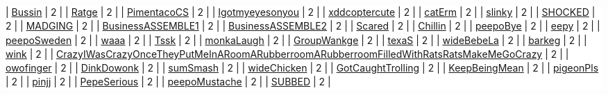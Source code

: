| [Bussin](https://7tv.app/emotes/635020cbdbe5d048c97a7c0c)                                                                                               | 2     |
| [Ratge](https://7tv.app/emotes/60f4526ff7fdd1860a530c0b)                                                                                                | 2     |
| [PimentacoCS](https://7tv.app/emotes/62b0c695065e0569e82dc3ac)                                                                                          | 2     |
| [Igotmyeyesonyou](https://7tv.app/emotes/62bbc640afc685668fe9b6ee)                                                                                      | 2     |
| [xddcoptercute](https://7tv.app/emotes/63220094e2491a6e3810faac)                                                                                        | 2     |
| [catErm](https://7tv.app/emotes/63779741da38f5d7f3d6d3db)                                                                                               | 2     |
| [slinky](https://7tv.app/emotes/63d9449beb0728b84f09c4cb)                                                                                               | 2     |
| [SHOCKED](https://7tv.app/emotes/61d8628482d5237d6795747a)                                                                                              | 2     |
| [MADGING](https://7tv.app/emotes/621e366aaf1b8e166ce361a1)                                                                                              | 2     |
| [BusinessASSEMBLE1](https://7tv.app/emotes/62bc59955dd88939967b9f23)                                                                                    | 2     |
| [BusinessASSEMBLE2](https://7tv.app/emotes/62bc5a2c9882dfa63c8147ed)                                                                                    | 2     |
| [Scared](https://7tv.app/emotes/627c94f449607a2d9d9b5a76)                                                                                               | 2     |
| [Chillin](https://7tv.app/emotes/62e152e889e325cfa26a45a5)                                                                                              | 2     |
| [peepoBye](https://7tv.app/emotes/60af9ee712f90fadd6d75af3)                                                                                             | 2     |
| [eepy](https://7tv.app/emotes/63b75e5d764c11528a7e8eeb)                                                                                                 | 2     |
| [peepoSweden](https://7tv.app/emotes/60fb3c105b7deb3de0233db8)                                                                                          | 2     |
| [waaa](https://7tv.app/emotes/61f223a81704494956111846)                                                                                                 | 2     |
| [Tssk](https://7tv.app/emotes/60ae387cb2ecb0150505e235)                                                                                                 | 2     |
| [monkaLaugh](https://7tv.app/emotes/60ae3804259ac5a73e2bff3d)                                                                                           | 2     |
| [GroupWankge](https://7tv.app/emotes/623fca616f6be43db01aeaf8)                                                                                          | 2     |
| [texaS](https://7tv.app/emotes/6450502175b8cd6c6faf2e2e)                                                                                                | 2     |
| [wideBebeLa](https://7tv.app/emotes/6108a5e124beca5317e8c9fe)                                                                                           | 2     |
| [barkeg](https://7tv.app/emotes/640ec8dbfb5ce8e048c2d971)                                                                                               | 2     |
| [wink](https://7tv.app/emotes/63d2dda2f8d2c2585d5859ac)                                                                                                 | 2     |
| [CrazyIWasCrazyOnceTheyPutMeInARoomARubberroomARubberroomFilledWithRatsRatsMakeMeGoCrazy](https://7tv.app/emotes/648b8f61dbda39c1090686e7)              | 2     |
| [owofinger](https://7tv.app/emotes/64c862682796f2ef082e1731)                                                                                            | 2     |
| [DinkDowonk](https://7tv.app/emotes/64ce5c9c00a4ce01594fe6ac)                                                                                           | 2     |
| [sumSmash](https://7tv.app/emotes/603cb277c20d020014423c39)                                                                                             | 2     |
| [wideChicken](https://7tv.app/emotes/625c7ee2a437d151f629973f)                                                                                          | 2     |
| [GotCaughtTrolling](https://7tv.app/emotes/64e805fca6bfa513f8a064f6)                                                                                    | 2     |
| [KeepBeingMean](https://7tv.app/emotes/61a9792dffa9aba101bc668e)                                                                                        | 2     |
| [pigeonPls](https://7tv.app/emotes/619108fed34608492cc335b7)                                                                                            | 2     |
| [pinjj](https://7tv.app/emotes/62a4ecd933472110d62ca793)                                                                                                | 2     |
| [PepeSerious](https://7tv.app/emotes/60ce4af879a397e8080d857f)                                                                                          | 2     |
| [peepoMustache](https://7tv.app/emotes/61d60b1504bac68e77ce060b)                                                                                        | 2     |
| [SUBBED](https://7tv.app/emotes/649e28a072b688a740663602)                                                                                               | 2     |